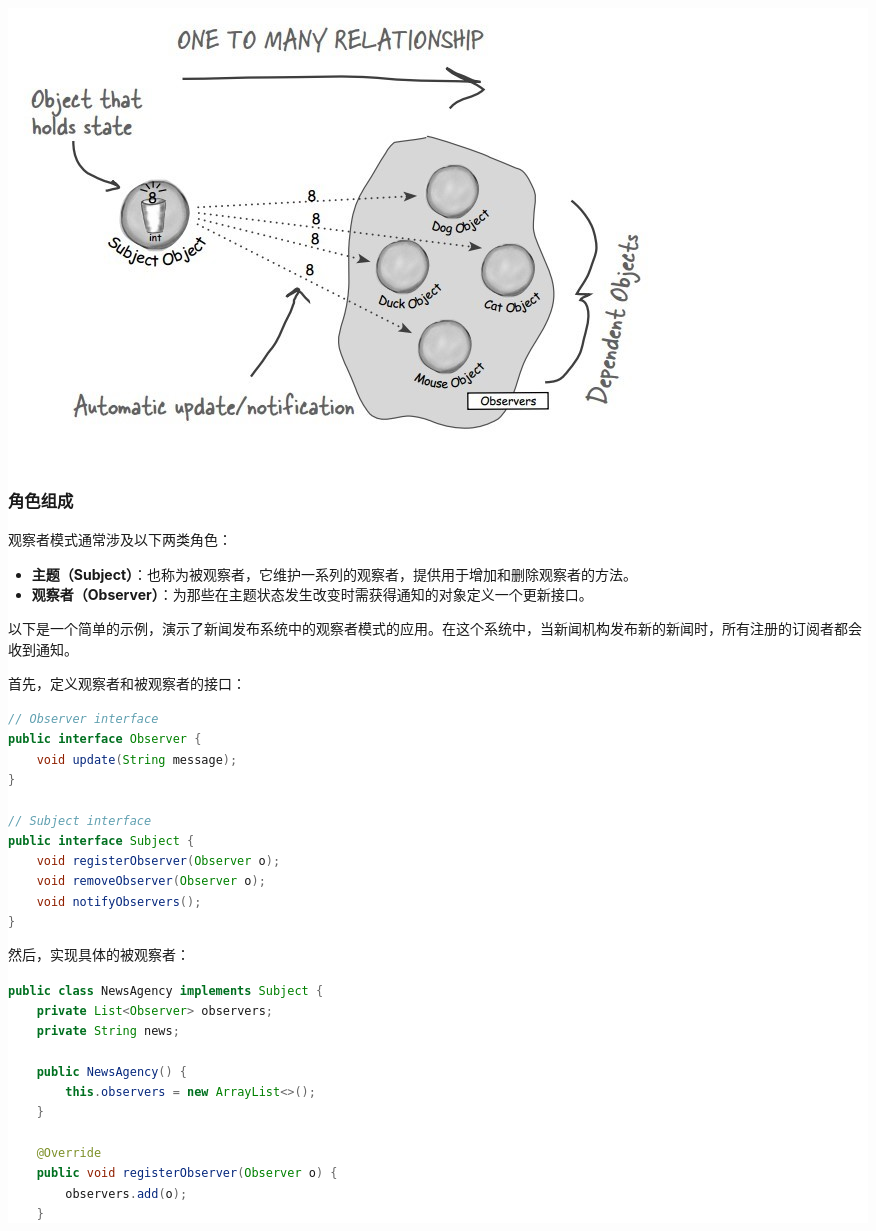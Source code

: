 ![img](2023-04-13-%E8%AE%BE%E8%AE%A1%E6%A8%A1%E5%BC%8F.assets/7a3c6a30-c735-4edb-8115-337288a4f0f2.jpg)

### 角色组成

观察者模式通常涉及以下两类角色：

- **主题（Subject）**：也称为被观察者，它维护一系列的观察者，提供用于增加和删除观察者的方法。
- **观察者（Observer）**：为那些在主题状态发生改变时需获得通知的对象定义一个更新接口。

以下是一个简单的示例，演示了新闻发布系统中的观察者模式的应用。在这个系统中，当新闻机构发布新的新闻时，所有注册的订阅者都会收到通知。

首先，定义观察者和被观察者的接口：

```java
// Observer interface
public interface Observer {
    void update(String message);
}

// Subject interface
public interface Subject {
    void registerObserver(Observer o);
    void removeObserver(Observer o);
    void notifyObservers();
}

```

然后，实现具体的被观察者：

```java
public class NewsAgency implements Subject {
    private List<Observer> observers;
    private String news;

    public NewsAgency() {
        this.observers = new ArrayList<>();
    }

    @Override
    public void registerObserver(Observer o) {
        observers.add(o);
    }

```